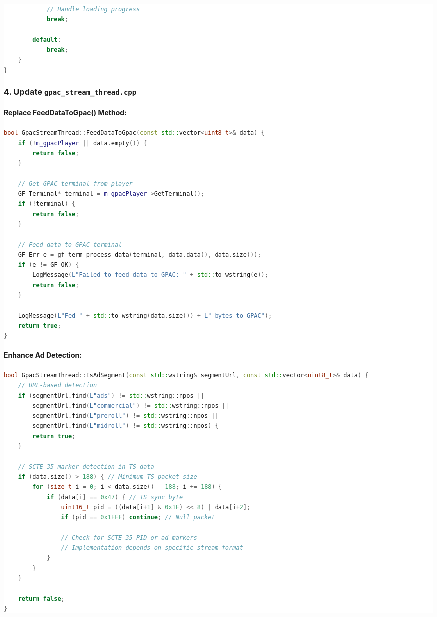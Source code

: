 ```cpp
            // Handle loading progress
            break;
            
        default:
            break;
    }
}
```

### 4. Update `gpac_stream_thread.cpp`

#### Replace FeedDataToGpac() Method:
```cpp
bool GpacStreamThread::FeedDataToGpac(const std::vector<uint8_t>& data) {
    if (!m_gpacPlayer || data.empty()) {
        return false;
    }
    
    // Get GPAC terminal from player
    GF_Terminal* terminal = m_gpacPlayer->GetTerminal();
    if (!terminal) {
        return false;
    }
    
    // Feed data to GPAC terminal
    GF_Err e = gf_term_process_data(terminal, data.data(), data.size());
    if (e != GF_OK) {
        LogMessage(L"Failed to feed data to GPAC: " + std::to_wstring(e));
        return false;
    }
    
    LogMessage(L"Fed " + std::to_wstring(data.size()) + L" bytes to GPAC");
    return true;
}
```

#### Enhance Ad Detection:
```cpp
bool GpacStreamThread::IsAdSegment(const std::wstring& segmentUrl, const std::vector<uint8_t>& data) {
    // URL-based detection
    if (segmentUrl.find(L"ads") != std::wstring::npos ||
        segmentUrl.find(L"commercial") != std::wstring::npos ||
        segmentUrl.find(L"preroll") != std::wstring::npos ||
        segmentUrl.find(L"midroll") != std::wstring::npos) {
        return true;
    }
    
    // SCTE-35 marker detection in TS data
    if (data.size() > 188) { // Minimum TS packet size
        for (size_t i = 0; i < data.size() - 188; i += 188) {
            if (data[i] == 0x47) { // TS sync byte
                uint16_t pid = ((data[i+1] & 0x1F) << 8) | data[i+2];
                if (pid == 0x1FFF) continue; // Null packet
                
                // Check for SCTE-35 PID or ad markers
                // Implementation depends on specific stream format
            }
        }
    }
    
    return false;
}
```